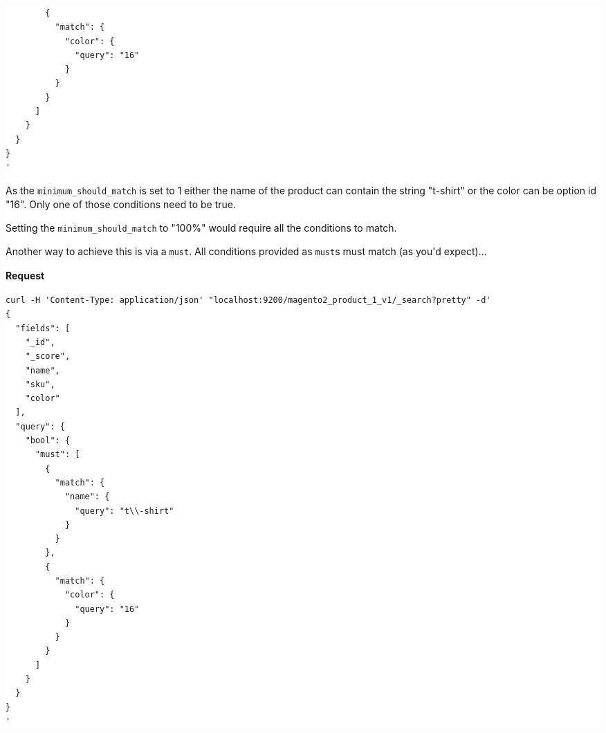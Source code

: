 ```
        {
          "match": {
            "color": {
              "query": "16"
            }
          }
        }
      ]
    }
  }
}
'
```

As the `minimum_should_match` is set to 1 either the name of the product can contain the string "t-shirt" or the color can be option id "16". Only one of those conditions need to be true. 

Setting the `minimum_should_match` to "100%" would require all the conditions to match.

Another way to achieve this is via a `must`. All conditions provided as `must`s must match (as you'd expect)...

**Request**

```
curl -H 'Content-Type: application/json' "localhost:9200/magento2_product_1_v1/_search?pretty" -d'
{
  "fields": [
    "_id",
    "_score",
    "name",
    "sku",
    "color"
  ],
  "query": {
    "bool": {
      "must": [
        {
          "match": {
            "name": {
              "query": "t\\-shirt"
            }
          }
        },
        {
          "match": {
            "color": {
              "query": "16"
            }
          }
        }
      ]
    }
  }
}
'
```
